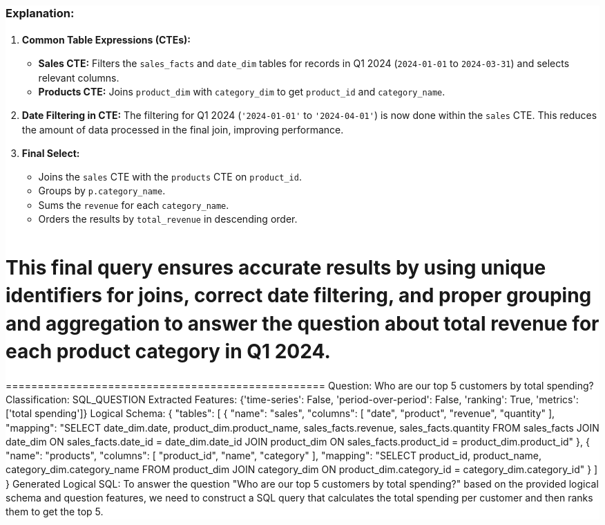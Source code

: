 ### Explanation:

1. **Common Table Expressions (CTEs):**
    - **Sales CTE:** Filters the `sales_facts` and `date_dim` tables for records in Q1 2024 (`2024-01-01` to `2024-03-31`) and selects relevant columns.
    - **Products CTE:** Joins `product_dim` with `category_dim` to get `product_id` and `category_name`.

2. **Date Filtering in CTE:** The filtering for Q1 2024 (`'2024-01-01'` to `'2024-04-01'`) is now done within the `sales` CTE. This reduces the amount of data processed in the final join, improving performance.

3. **Final Select:**
    - Joins the `sales` CTE with the `products` CTE on `product_id`.
    - Groups by `p.category_name`.
    - Sums the `revenue` for each `category_name`.
    - Orders the results by `total_revenue` in descending order.

This final query ensures accurate results by using unique identifiers for joins, correct date filtering, and proper grouping and aggregation to answer the question about total revenue for each product category in Q1 2024.
==================================================


==================================================
Question: Who are our top 5 customers by total spending?
Classification: SQL_QUESTION
Extracted Features: {'time-series': False, 'period-over-period': False, 'ranking': True, 'metrics': ['total spending']}
Logical Schema: {
  "tables": [
    {
      "name": "sales",
      "columns": [
        "date",
        "product",
        "revenue",
        "quantity"
      ],
      "mapping": "SELECT date_dim.date, product_dim.product_name, sales_facts.revenue, sales_facts.quantity FROM sales_facts JOIN date_dim ON sales_facts.date_id = date_dim.date_id JOIN product_dim ON sales_facts.product_id = product_dim.product_id"
    },
    {
      "name": "products",
      "columns": [
        "product_id",
        "name",
        "category"
      ],
      "mapping": "SELECT product_id, product_name, category_dim.category_name FROM product_dim JOIN category_dim ON product_dim.category_id = category_dim.category_id"
    }
  ]
}
Generated Logical SQL: To answer the question "Who are our top 5 customers by total spending?" based on the provided logical schema and question features, we need to construct a SQL query that calculates the total spending per customer and then ranks them to get the top 5.
